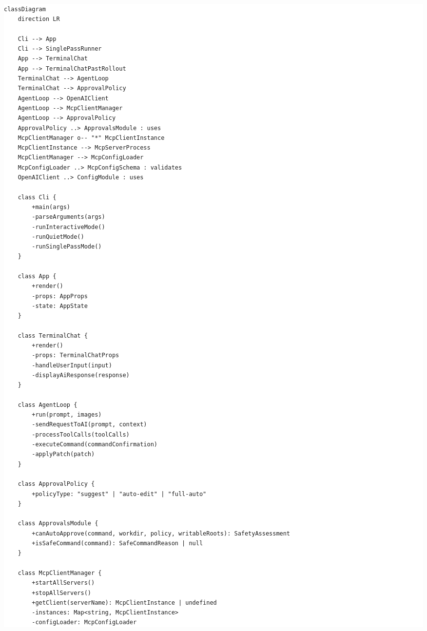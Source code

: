 ```mermaid
classDiagram
    direction LR

    Cli --> App
    Cli --> SinglePassRunner
    App --> TerminalChat
    App --> TerminalChatPastRollout
    TerminalChat --> AgentLoop
    TerminalChat --> ApprovalPolicy
    AgentLoop --> OpenAIClient
    AgentLoop --> McpClientManager
    AgentLoop --> ApprovalPolicy
    ApprovalPolicy ..> ApprovalsModule : uses
    McpClientManager o-- "*" McpClientInstance
    McpClientInstance --> McpServerProcess
    McpClientManager --> McpConfigLoader
    McpConfigLoader ..> McpConfigSchema : validates
    OpenAIClient ..> ConfigModule : uses

    class Cli {
        +main(args)
        -parseArguments(args)
        -runInteractiveMode()
        -runQuietMode()
        -runSinglePassMode()
    }

    class App {
        +render()
        -props: AppProps
        -state: AppState
    }

    class TerminalChat {
        +render()
        -props: TerminalChatProps
        -handleUserInput(input)
        -displayAiResponse(response)
    }

    class AgentLoop {
        +run(prompt, images)
        -sendRequestToAI(prompt, context)
        -processToolCalls(toolCalls)
        -executeCommand(commandConfirmation)
        -applyPatch(patch)
    }

    class ApprovalPolicy {
        +policyType: "suggest" | "auto-edit" | "full-auto"
    }

    class ApprovalsModule {
        +canAutoApprove(command, workdir, policy, writableRoots): SafetyAssessment
        +isSafeCommand(command): SafeCommandReason | null
    }

    class McpClientManager {
        +startAllServers()
        +stopAllServers()
        +getClient(serverName): McpClientInstance | undefined
        -instances: Map<string, McpClientInstance>
        -configLoader: McpConfigLoader
```